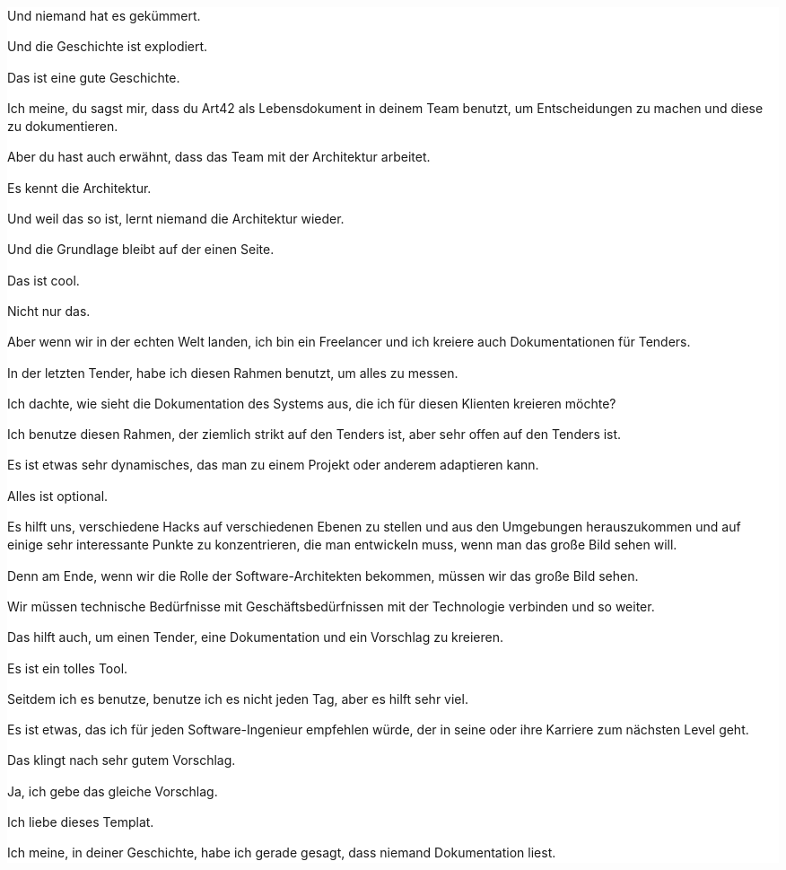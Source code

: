 Und niemand hat es gekümmert.

Und die Geschichte ist explodiert.

Das ist eine gute Geschichte.

Ich meine, du sagst mir, dass du Art42 als Lebensdokument in deinem Team benutzt, um Entscheidungen zu machen und diese zu dokumentieren.

Aber du hast auch erwähnt, dass das Team mit der Architektur arbeitet.

Es kennt die Architektur.

Und weil das so ist, lernt niemand die Architektur wieder.

Und die Grundlage bleibt auf der einen Seite.

Das ist cool.

Nicht nur das.

Aber wenn wir in der echten Welt landen, ich bin ein Freelancer und ich kreiere auch Dokumentationen für Tenders.

In der letzten Tender, habe ich diesen Rahmen benutzt, um alles zu messen.

Ich dachte, wie sieht die Dokumentation des Systems aus, die ich für diesen Klienten kreieren möchte?

Ich benutze diesen Rahmen, der ziemlich strikt auf den Tenders ist, aber sehr offen auf den Tenders ist.

Es ist etwas sehr dynamisches, das man zu einem Projekt oder anderem adaptieren kann.

Alles ist optional.

Es hilft uns, verschiedene Hacks auf verschiedenen Ebenen zu stellen und aus den Umgebungen herauszukommen und auf einige sehr interessante Punkte zu konzentrieren, die man entwickeln muss, wenn man das große Bild sehen will.

Denn am Ende, wenn wir die Rolle der Software-Architekten bekommen, müssen wir das große Bild sehen.

Wir müssen technische Bedürfnisse mit Geschäftsbedürfnissen mit der Technologie verbinden und so weiter.

Das hilft auch, um einen Tender, eine Dokumentation und ein Vorschlag zu kreieren.

Es ist ein tolles Tool.

Seitdem ich es benutze, benutze ich es nicht jeden Tag, aber es hilft sehr viel.

Es ist etwas, das ich für jeden Software-Ingenieur empfehlen würde, der in seine oder ihre Karriere zum nächsten Level geht.

Das klingt nach sehr gutem Vorschlag.

Ja, ich gebe das gleiche Vorschlag.

Ich liebe dieses Templat.

Ich meine, in deiner Geschichte, habe ich gerade gesagt, dass niemand Dokumentation liest.
